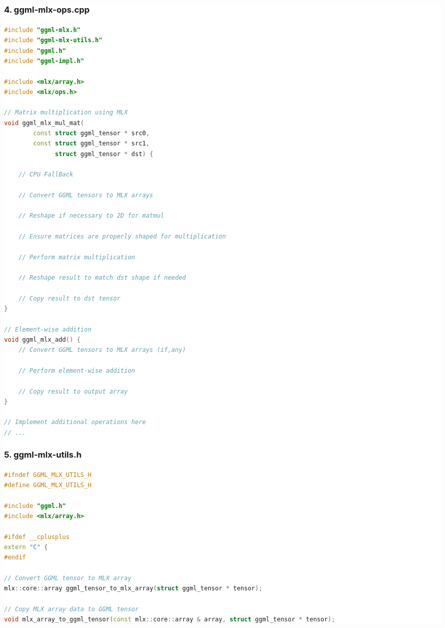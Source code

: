 ### 4. ggml-mlx-ops.cpp

```cpp
#include "ggml-mlx.h"
#include "ggml-mlx-utils.h"
#include "ggml.h"
#include "ggml-impl.h"

#include <mlx/array.h>
#include <mlx/ops.h>

// Matrix multiplication using MLX
void ggml_mlx_mul_mat(
        const struct ggml_tensor * src0,
        const struct ggml_tensor * src1,
              struct ggml_tensor * dst) {
              
    // CPU FallBack
    
    // Convert GGML tensors to MLX arrays
    
    // Reshape if necessary to 2D for matmul
    
    // Ensure matrices are properly shaped for multiplication
    
    // Perform matrix multiplication
    
    // Reshape result to match dst shape if needed
    
    // Copy result to dst tensor
}

// Element-wise addition
void ggml_mlx_add() {
    // Convert GGML tensors to MLX arrays (if,any)
    
    // Perform element-wise addition
    
    // Copy result to output array
}

// Implement additional operations here
// ...
```

### 5. ggml-mlx-utils.h

```cpp
#ifndef GGML_MLX_UTILS_H
#define GGML_MLX_UTILS_H

#include "ggml.h"
#include <mlx/array.h>

#ifdef __cplusplus
extern "C" {
#endif

// Convert GGML tensor to MLX array
mlx::core::array ggml_tensor_to_mlx_array(struct ggml_tensor * tensor);

// Copy MLX array data to GGML tensor
void mlx_array_to_ggml_tensor(const mlx::core::array & array, struct ggml_tensor * tensor);

```